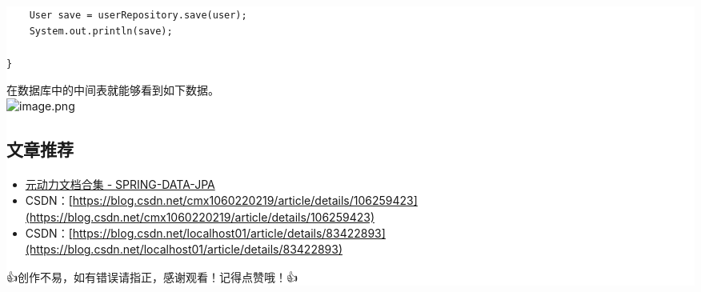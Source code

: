         User save = userRepository.save(user);
        System.out.println(save);
    
    }
    

在数据库中的中间表就能够看到如下数据。  
![image.png](https://ucc.alicdn.com/pic/developer-ecology/256b964a0d174d50b83676392eac50f0.png)

文章推荐
----

*   [元动力文档合集 - SPRING-DATA-JPA](https://www.ydlclass.com/doc21xnv/frame/jpa/jpa.html#%E7%AC%AC%E4%B8%80%E7%AB%A0-orm%E6%A6%82%E8%BF%B0-%E4%BA%86%E8%A7%A3)
*   CSDN：[https://blog.csdn.net/cmx1060220219/article/details/106259423](https://blog.csdn.net/cmx1060220219/article/details/106259423)
*   CSDN：[https://blog.csdn.net/localhost01/article/details/83422893](https://blog.csdn.net/localhost01/article/details/83422893)

👍创作不易，如有错误请指正，感谢观看！记得点赞哦！👍